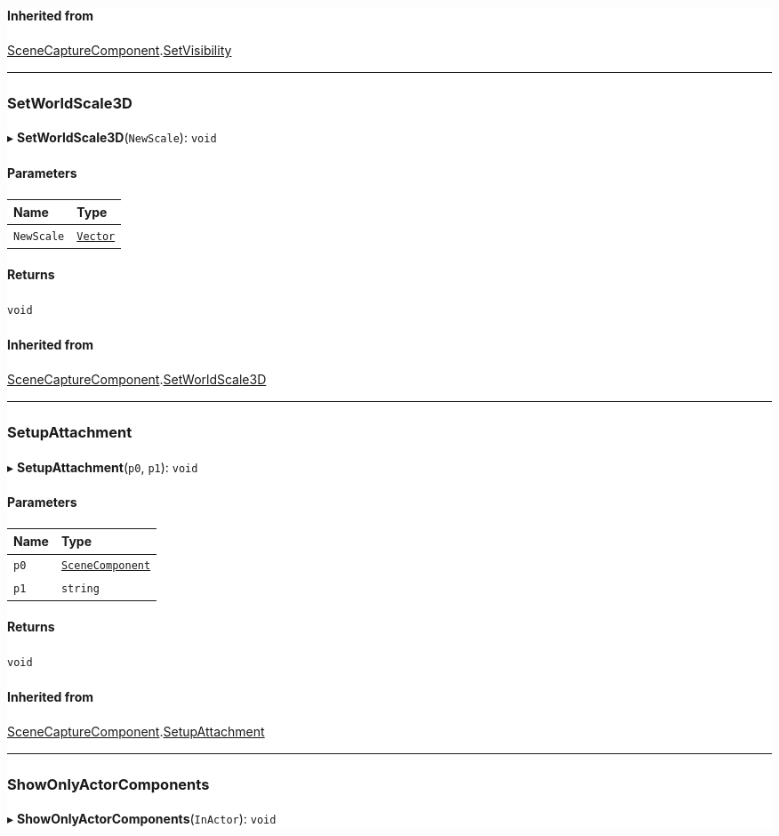 #### Inherited from

[SceneCaptureComponent](ue_ue.SceneCaptureComponent.md).[SetVisibility](ue_ue.SceneCaptureComponent.md#setvisibility)

___

### SetWorldScale3D

▸ **SetWorldScale3D**(`NewScale`): `void`

#### Parameters

| Name | Type |
| :------ | :------ |
| `NewScale` | [`Vector`](ue_ue_s.Vector.md) |

#### Returns

`void`

#### Inherited from

[SceneCaptureComponent](ue_ue.SceneCaptureComponent.md).[SetWorldScale3D](ue_ue.SceneCaptureComponent.md#setworldscale3d)

___

### SetupAttachment

▸ **SetupAttachment**(`p0`, `p1`): `void`

#### Parameters

| Name | Type |
| :------ | :------ |
| `p0` | [`SceneComponent`](ue_ue.SceneComponent.md) |
| `p1` | `string` |

#### Returns

`void`

#### Inherited from

[SceneCaptureComponent](ue_ue.SceneCaptureComponent.md).[SetupAttachment](ue_ue.SceneCaptureComponent.md#setupattachment)

___

### ShowOnlyActorComponents

▸ **ShowOnlyActorComponents**(`InActor`): `void`
